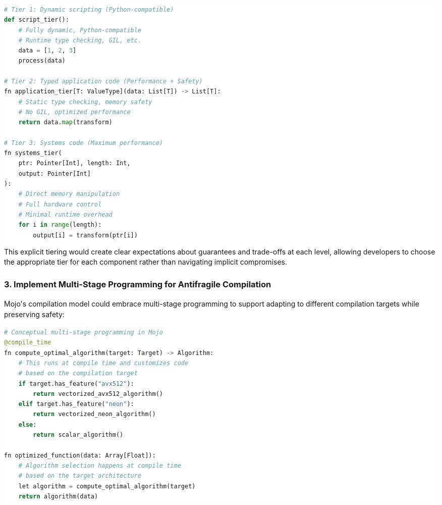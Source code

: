 ```python
# Tier 1: Dynamic scripting (Python-compatible)
def script_tier():
    # Fully dynamic, Python-compatible
    # Runtime type checking, GIL, etc.
    data = [1, 2, 3]
    process(data)

# Tier 2: Typed application code (Performance + Safety)
fn application_tier[T: ValueType](data: List[T]) -> List[T]:
    # Static type checking, memory safety
    # No GIL, optimized performance
    return data.map(transform)

# Tier 3: Systems code (Maximum performance)
fn systems_tier(
    ptr: Pointer[Int], length: Int, 
    output: Pointer[Int]
):
    # Direct memory manipulation
    # Full hardware control
    # Minimal runtime overhead
    for i in range(length):
        output[i] = transform(ptr[i])
```

This explicit tiering would create clear expectations about guarantees and trade-offs at each level, allowing developers to choose the appropriate tier for each component rather than navigating implicit compromises.

### 3. Implement Multi-Stage Programming for Antifragile Compilation

Mojo's compilation model could embrace multi-stage programming to support adapting to different compilation targets while preserving safety:

```python
# Conceptual multi-stage programming in Mojo
@compile_time
fn compute_optimal_algorithm(target: Target) -> Algorithm:
    # This runs at compile time and customizes code
    # based on the compilation target
    if target.has_feature("avx512"):
        return vectorized_avx512_algorithm()
    elif target.has_feature("neon"):
        return vectorized_neon_algorithm()
    else:
        return scalar_algorithm()

fn optimized_function(data: Array[Float]):
    # Algorithm selection happens at compile time
    # based on the target architecture
    let algorithm = compute_optimal_algorithm(target)
    return algorithm(data)
```
